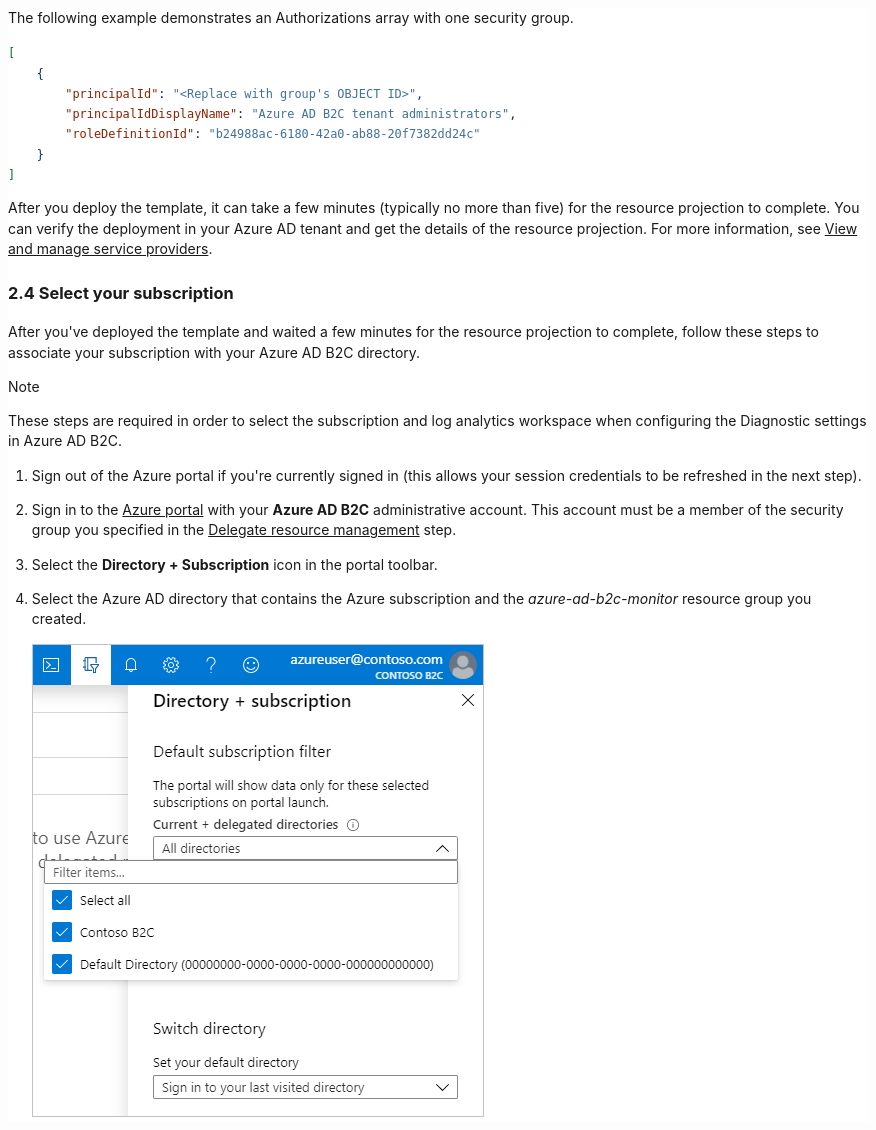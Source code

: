    The following example demonstrates an Authorizations array with one security group.

   ```json
   [
       {
           "principalId": "<Replace with group's OBJECT ID>",
           "principalIdDisplayName": "Azure AD B2C tenant administrators",
           "roleDefinitionId": "b24988ac-6180-42a0-ab88-20f7382dd24c"
       }
   ]
   ```

After you deploy the template, it can take a few minutes (typically no more than five) for the resource projection to complete. You can verify the deployment in your Azure AD tenant and get the details of the resource projection. For more information, see [View and manage service providers](../lighthouse/how-to/view-manage-service-providers.md).

### 2.4 Select your subscription

After you've deployed the template and waited a few minutes for the resource projection to complete, follow these steps to associate your subscription with your Azure AD B2C directory.

>[!Note]
> These steps are required in order to select the subscription and log analytics workspace when configuring the Diagnostic settings in Azure AD B2C. 

1. Sign out of the Azure portal if you're currently signed in (this allows your session credentials to be refreshed in the next step).
2. Sign in to the [Azure portal](https://portal.azure.com) with your **Azure AD B2C** administrative account. This account must be a member of the security group you specified in the [Delegate resource management](#3-delegate-resource-management) step.
3. Select the **Directory + Subscription** icon in the portal toolbar.
4. Select the Azure AD directory that contains the Azure subscription and the *azure-ad-b2c-monitor* resource group you created.

    ![Switch directory](./media/azure-monitor/azure-monitor-portal-03-select-subscription.png)
